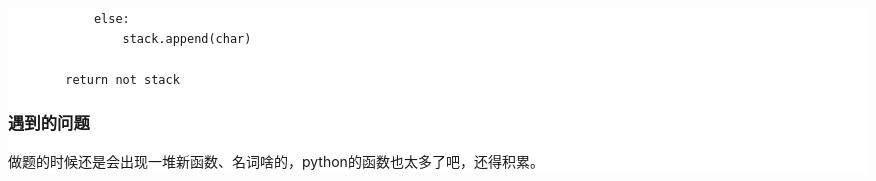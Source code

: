 ~~~
            else: 
                stack.append(char)
        
        return not stack
~~~
### 遇到的问题
做题的时候还是会出现一堆新函数、名词啥的，python的函数也太多了吧，还得积累。
